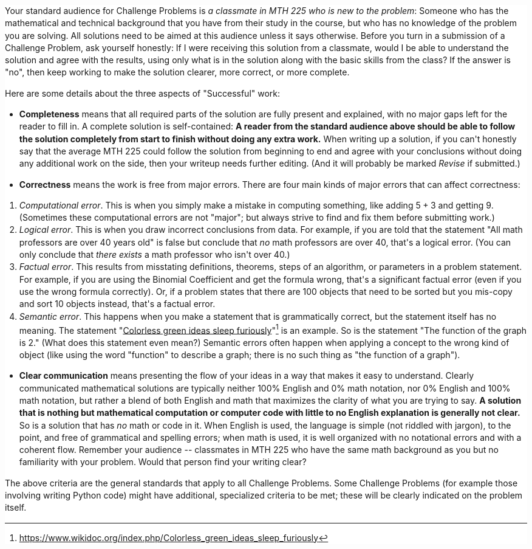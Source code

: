 Your standard audience for Challenge Problems is *a classmate in MTH 225 who is new to the problem*: Someone who has the mathematical and technical background that you have from their study in the course, but who has no knowledge of the problem you are solving. All solutions need to be aimed at this audience unless it says otherwise. Before you turn in a submission of a Challenge Problem, ask yourself honestly: If I were receiving this solution from a classmate, would I be able to understand the solution and agree with the results, using only what is in the solution along with the basic skills from the class? If the answer is "no", then keep working to make the solution clearer, more correct, or more complete. 

Here are some details about the three aspects of "Successful" work: 

- **Completeness** means that all required parts of the solution are fully present and explained, with no major gaps left for the reader to fill in. A complete solution is self-contained: **A reader from the standard audience above should be able to follow the solution completely from start to finish without doing any extra work.** When writing up a solution, if you can't honestly say that the average MTH 225 could follow the solution from beginning to end and agree with your conclusions without doing any additional work on the side, then your writeup needs further editing. (And it will probably be marked *Revise* if submitted.)

- **Correctness** means the work is free from major errors. There are four main kinds of major errors that can affect correctness: 

1. *Computational error*. This is when you simply make a mistake in computing something, like adding $5+3$ and getting $9$. (Sometimes these computational errors are not "major"; but always strive to find and fix them before submitting work.)
2. *Logical error*. This is when you draw incorrect conclusions from data. For example, if you are told that the statement "All math professors are over 40 years old" is false but conclude that *no* math professors are over 40, that's a logical error. (You can only conclude that *there exists* a math professor who isn't over 40.)
3. *Factual error*. This results from misstating definitions, theorems, steps of an algorithm, or parameters in a problem statement. For example, if you are using the Binomial Coefficient and get the formula wrong, that's a significant factual error (even if you use the wrong formula correctly). Or, if a problem states that there are 100 objects that need to be sorted but you mis-copy and sort 10 objects instead, that's a factual error. 
4. *Semantic error*. This happens when you make a statement that is grammatically correct, but the statement itself has no meaning. The statement "[Colorless green ideas sleep furiously](https://www.wikidoc.org/index.php/Colorless_green_ideas_sleep_furiously)"[^1] is an example. So is the statement "The function of the graph is 2." (What does this statement even mean?) Semantic errors often happen when applying a concept to the wrong kind of object (like using the word "function" to describe a graph; there is no such thing as "the function of a graph"). 

- **Clear communication** means presenting the flow of your ideas in a way that makes it easy to understand. Clearly communicated mathematical solutions are typically neither 100% English and 0% math notation, nor 0% English and 100% math notation, but rather a blend of both English and math that maximizes the clarity of what you are trying to say. **A solution that is nothing but mathematical computation or computer code with little to no English explanation is generally not clear.** So is a solution that has *no* math or code in it. When English is used, the language is simple (not riddled with jargon), to the point, and free of grammatical and spelling errors; when math is used, it is well organized with no notational errors and with a coherent flow. Remember your audience -- classmates in MTH 225 who have the same math background as you but no familiarity with your problem. Would that person find your writing clear? 

The above criteria are the general standards that apply to all Challenge Problems. Some Challenge Problems (for example those involving writing Python code) might have additional, specialized criteria to be met; these will be clearly indicated on the problem itself. 


[^1]: https://www.wikidoc.org/index.php/Colorless_green_ideas_sleep_furiously